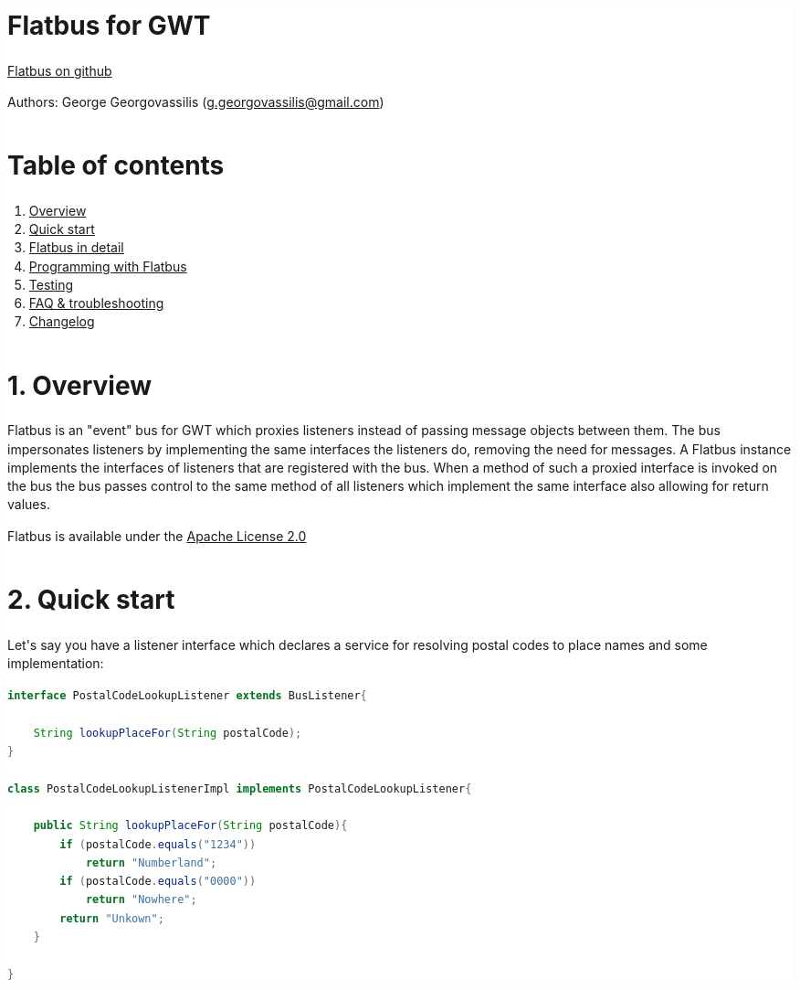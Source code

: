 # Flatbus for GWT

[Flatbus on github](https://github.com/ggeorgovassilis/flatbus)

Authors: George Georgovassilis (g.georgovassilis@gmail.com)

# Table of contents

1.  [Overview](#overview)
2.  [Quick start](#quickstart)
3.  [Flatbus in detail](#howitworks)
4.  [Programming with Flatbus](#using)
5.  [Testing](#testing)
6.  [FAQ &amp; troubleshooting](#faq)
7.  [Changelog](#changelog)

# <a name="overview">1. Overview</a>

Flatbus is an "event" bus for GWT which proxies listeners instead of passing message objects between them. The bus impersonates
listeners by implementing the same interfaces the listeners do, removing the need for messages. A Flatbus instance implements 
the interfaces of listeners that are registered with the bus. When a method of such a proxied interface is invoked on the bus
the bus passes control to the same method of all listeners which implement the same interface also allowing for return values.

Flatbus is available under the [Apache License 2.0](http://www.apache.org/licenses/LICENSE-2.0.html) 

# <a name="quickstart">2. Quick start</a>

Let's say you have a listener interface which declares a service for resolving postal codes to place names and some implementation:

```java
interface PostalCodeLookupListener extends BusListener{

	String lookupPlaceFor(String postalCode);
}

class PostalCodeLookupListenerImpl implements PostalCodeLookupListener{

	public String lookupPlaceFor(String postalCode){
		if (postalCode.equals("1234"))
			return "Numberland";
		if (postalCode.equals("0000"))
			return "Nowhere";
		return "Unkown";
	}

}
```
